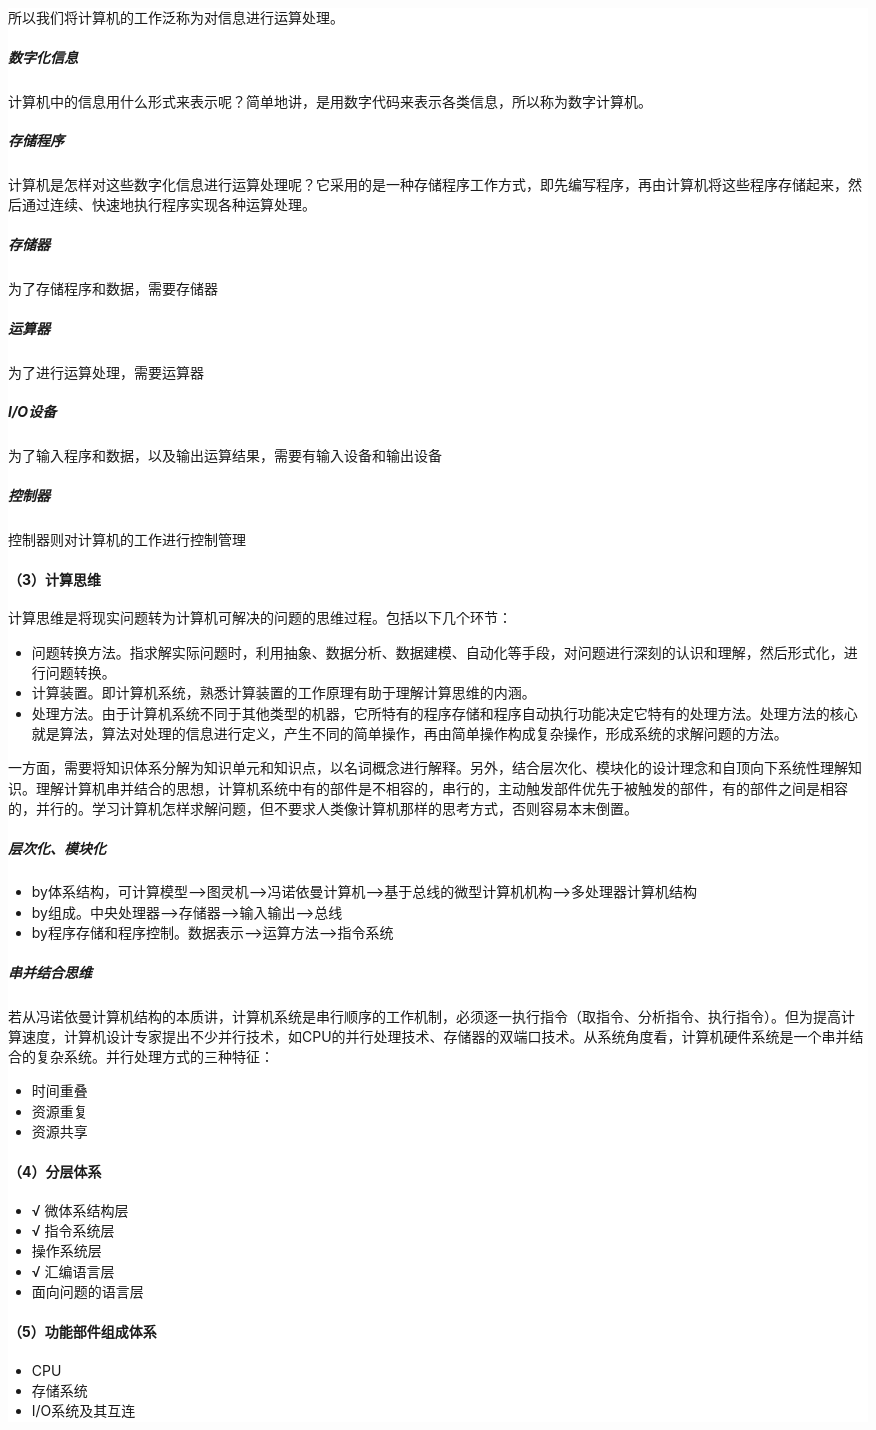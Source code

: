 所以我们将计算机的工作泛称为对信息进行运算处理。

##### 数字化信息
计算机中的信息用什么形式来表示呢？简单地讲，是用数字代码来表示各类信息，所以称为数字计算机。

##### 存储程序
计算机是怎样对这些数字化信息进行运算处理呢？它采用的是一种存储程序工作方式，即先编写程序，再由计算机将这些程序存储起来，然后通过连续、快速地执行程序实现各种运算处理。

##### 存储器
为了存储程序和数据，需要存储器

##### 运算器
为了进行运算处理，需要运算器

##### I/O设备
为了输入程序和数据，以及输出运算结果，需要有输入设备和输出设备

##### 控制器
控制器则对计算机的工作进行控制管理


#### （3）计算思维
计算思维是将现实问题转为计算机可解决的问题的思维过程。包括以下几个环节：
- 问题转换方法。指求解实际问题时，利用抽象、数据分析、数据建模、自动化等手段，对问题进行深刻的认识和理解，然后形式化，进行问题转换。
- 计算装置。即计算机系统，熟悉计算装置的工作原理有助于理解计算思维的内涵。
- 处理方法。由于计算机系统不同于其他类型的机器，它所特有的程序存储和程序自动执行功能决定它特有的处理方法。处理方法的核心就是算法，算法对处理的信息进行定义，产生不同的简单操作，再由简单操作构成复杂操作，形成系统的求解问题的方法。

一方面，需要将知识体系分解为知识单元和知识点，以名词概念进行解释。另外，结合层次化、模块化的设计理念和自顶向下系统性理解知识。理解计算机串并结合的思想，计算机系统中有的部件是不相容的，串行的，主动触发部件优先于被触发的部件，有的部件之间是相容的，并行的。学习计算机怎样求解问题，但不要求人类像计算机那样的思考方式，否则容易本末倒置。

##### 层次化、模块化
- by体系结构，可计算模型-->图灵机-->冯诺依曼计算机-->基于总线的微型计算机机构-->多处理器计算机结构
- by组成。中央处理器-->存储器-->输入输出-->总线
- by程序存储和程序控制。数据表示-->运算方法-->指令系统

##### 串并结合思维
若从冯诺依曼计算机结构的本质讲，计算机系统是串行顺序的工作机制，必须逐一执行指令（取指令、分析指令、执行指令）。但为提高计算速度，计算机设计专家提出不少并行技术，如CPU的并行处理技术、存储器的双端口技术。从系统角度看，计算机硬件系统是一个串并结合的复杂系统。并行处理方式的三种特征：
- 时间重叠
- 资源重复
- 资源共享


#### （4）分层体系
- √ 微体系结构层
- √ 指令系统层
- 操作系统层
- √ 汇编语言层
- 面向问题的语言层

#### （5）功能部件组成体系
- CPU
- 存储系统
- I/O系统及其互连
